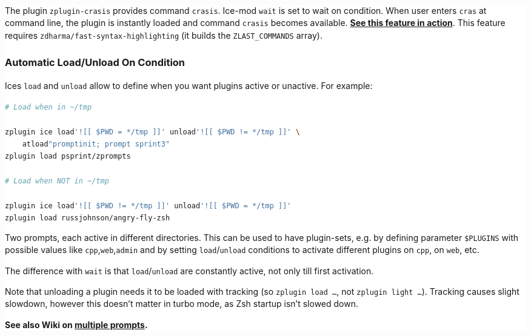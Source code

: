 The plugin `zplugin-crasis` provides command `crasis`. Ice-mod `wait` is
set to wait on condition. When user enters `cras` at command line, the
plugin is instantly loaded and command `crasis` becomes available.
**[See this feature in action](https://asciinema.org/a/149725)**. This
feature requires `zdharma/fast-syntax-highlighting` (it builds the
`ZLAST_COMMANDS` array).

### Automatic Load/Unload On Condition

Ices `load` and `unload` allow to define when you want plugins active or
unactive. For example:

``` zsh
# Load when in ~/tmp

zplugin ice load'![[ $PWD = */tmp ]]' unload'![[ $PWD != */tmp ]]' \
    atload"promptinit; prompt sprint3"
zplugin load psprint/zprompts

# Load when NOT in ~/tmp

zplugin ice load'![[ $PWD != */tmp ]]' unload'![[ $PWD = */tmp ]]'
zplugin load russjohnson/angry-fly-zsh
```

Two prompts, each active in different directories. This can be used to
have plugin-sets, e.g. by defining parameter `$PLUGINS` with possible
values like `cpp`,`web`,`admin` and by setting `load`/`unload`
conditions to activate different plugins on `cpp`, on `web`, etc.

The difference with `wait` is that `load`/`unload` are constantly
active, not only till first activation.

Note that unloading a plugin needs it to be loaded with tracking (so
`zplugin
load …​`, not `zplugin light …​`). Tracking causes slight slowdown,
however this doesn’t matter in turbo mode, as Zsh startup isn’t slowed
down.

**See also Wiki on [multiple prompts](../Multiple-prompts).**
